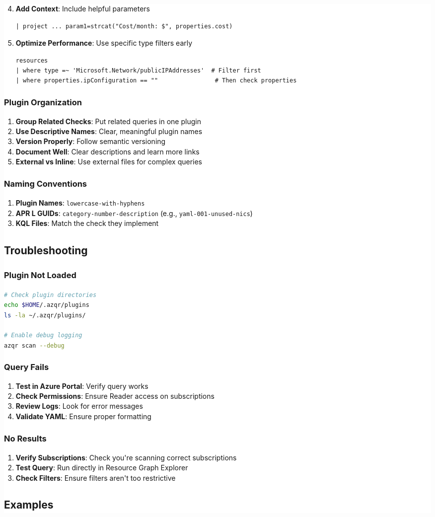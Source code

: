 4. **Add Context**: Include helpful parameters
   ```kql
   | project ... param1=strcat("Cost/month: $", properties.cost)
   ```

5. **Optimize Performance**: Use specific type filters early
   ```kql
   resources
   | where type =~ 'Microsoft.Network/publicIPAddresses'  # Filter first
   | where properties.ipConfiguration == ""                # Then check properties
   ```

### Plugin Organization

1. **Group Related Checks**: Put related queries in one plugin
2. **Use Descriptive Names**: Clear, meaningful plugin names
3. **Version Properly**: Follow semantic versioning
4. **Document Well**: Clear descriptions and learn more links
5. **External vs Inline**: Use external files for complex queries

### Naming Conventions

1. **Plugin Names**: `lowercase-with-hyphens`
2. **APR L GUIDs**: `category-number-description` (e.g., `yaml-001-unused-nics`)
3. **KQL Files**: Match the check they implement

## Troubleshooting

### Plugin Not Loaded

```bash
# Check plugin directories
echo $HOME/.azqr/plugins
ls -la ~/.azqr/plugins/

# Enable debug logging
azqr scan --debug
```

### Query Fails

1. **Test in Azure Portal**: Verify query works
2. **Check Permissions**: Ensure Reader access on subscriptions
3. **Review Logs**: Look for error messages
4. **Validate YAML**: Ensure proper formatting

### No Results

1. **Verify Subscriptions**: Check you're scanning correct subscriptions
2. **Test Query**: Run directly in Resource Graph Explorer
3. **Check Filters**: Ensure filters aren't too restrictive

## Examples
